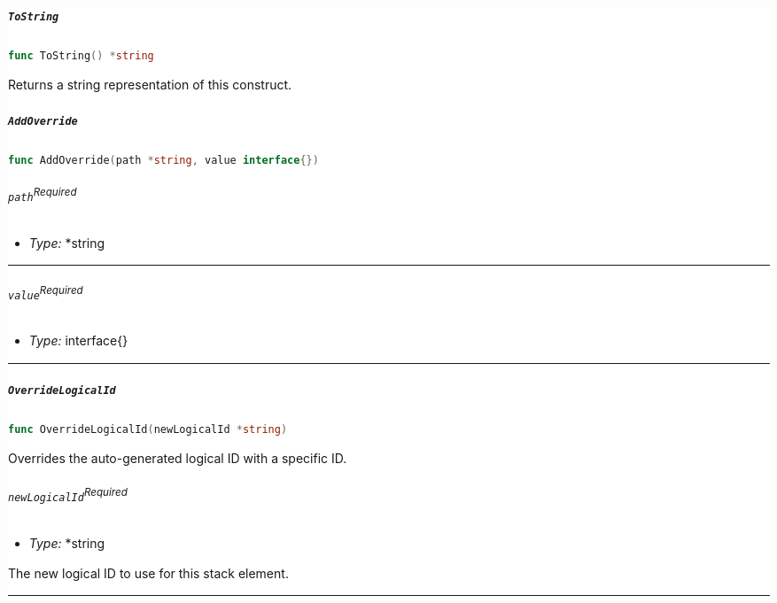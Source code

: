 
##### `ToString` <a name="ToString" id="rhizo-co-terraform-provider-oci.coreListingResourceVersionAgreement.CoreListingResourceVersionAgreement.toString"></a>

```go
func ToString() *string
```

Returns a string representation of this construct.

##### `AddOverride` <a name="AddOverride" id="rhizo-co-terraform-provider-oci.coreListingResourceVersionAgreement.CoreListingResourceVersionAgreement.addOverride"></a>

```go
func AddOverride(path *string, value interface{})
```

###### `path`<sup>Required</sup> <a name="path" id="rhizo-co-terraform-provider-oci.coreListingResourceVersionAgreement.CoreListingResourceVersionAgreement.addOverride.parameter.path"></a>

- *Type:* *string

---

###### `value`<sup>Required</sup> <a name="value" id="rhizo-co-terraform-provider-oci.coreListingResourceVersionAgreement.CoreListingResourceVersionAgreement.addOverride.parameter.value"></a>

- *Type:* interface{}

---

##### `OverrideLogicalId` <a name="OverrideLogicalId" id="rhizo-co-terraform-provider-oci.coreListingResourceVersionAgreement.CoreListingResourceVersionAgreement.overrideLogicalId"></a>

```go
func OverrideLogicalId(newLogicalId *string)
```

Overrides the auto-generated logical ID with a specific ID.

###### `newLogicalId`<sup>Required</sup> <a name="newLogicalId" id="rhizo-co-terraform-provider-oci.coreListingResourceVersionAgreement.CoreListingResourceVersionAgreement.overrideLogicalId.parameter.newLogicalId"></a>

- *Type:* *string

The new logical ID to use for this stack element.

---
